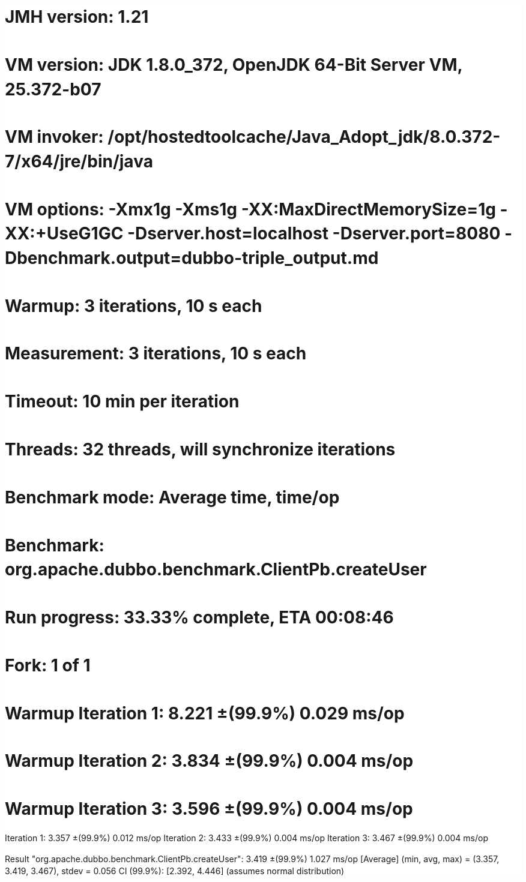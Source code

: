 
# JMH version: 1.21
# VM version: JDK 1.8.0_372, OpenJDK 64-Bit Server VM, 25.372-b07
# VM invoker: /opt/hostedtoolcache/Java_Adopt_jdk/8.0.372-7/x64/jre/bin/java
# VM options: -Xmx1g -Xms1g -XX:MaxDirectMemorySize=1g -XX:+UseG1GC -Dserver.host=localhost -Dserver.port=8080 -Dbenchmark.output=dubbo-triple_output.md
# Warmup: 3 iterations, 10 s each
# Measurement: 3 iterations, 10 s each
# Timeout: 10 min per iteration
# Threads: 32 threads, will synchronize iterations
# Benchmark mode: Average time, time/op
# Benchmark: org.apache.dubbo.benchmark.ClientPb.createUser

# Run progress: 33.33% complete, ETA 00:08:46
# Fork: 1 of 1
# Warmup Iteration   1: 8.221 ±(99.9%) 0.029 ms/op
# Warmup Iteration   2: 3.834 ±(99.9%) 0.004 ms/op
# Warmup Iteration   3: 3.596 ±(99.9%) 0.004 ms/op
Iteration   1: 3.357 ±(99.9%) 0.012 ms/op
Iteration   2: 3.433 ±(99.9%) 0.004 ms/op
Iteration   3: 3.467 ±(99.9%) 0.004 ms/op


Result "org.apache.dubbo.benchmark.ClientPb.createUser":
  3.419 ±(99.9%) 1.027 ms/op [Average]
  (min, avg, max) = (3.357, 3.419, 3.467), stdev = 0.056
  CI (99.9%): [2.392, 4.446] (assumes normal distribution)
